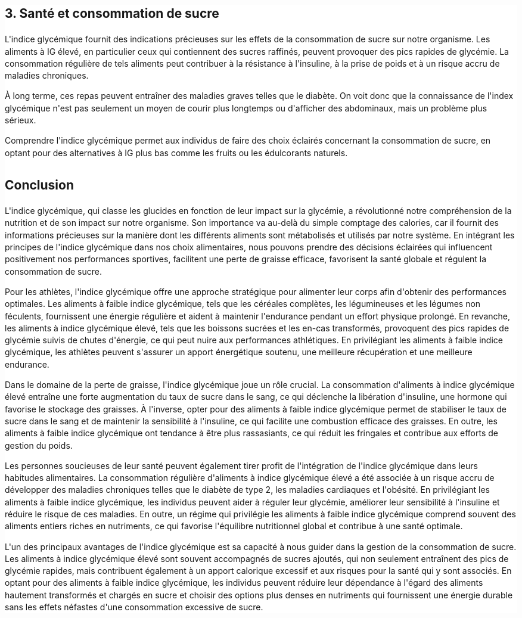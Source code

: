 ## 3. Santé et consommation de sucre

L'indice glycémique fournit des indications précieuses sur les effets de la consommation de sucre sur notre organisme. Les aliments à IG élevé, en particulier ceux qui contiennent des sucres raffinés, peuvent provoquer des pics rapides de glycémie. La consommation régulière de tels aliments peut contribuer à la résistance à l'insuline, à la prise de poids et à un risque accru de maladies chroniques.

À long terme, ces repas peuvent entraîner des maladies graves telles que le diabète. On voit donc que la connaissance de l'index glycémique n'est pas seulement un moyen de courir plus longtemps ou d'afficher des abdominaux, mais un problème plus sérieux.

Comprendre l'indice glycémique permet aux individus de faire des choix éclairés concernant la consommation de sucre, en optant pour des alternatives à IG plus bas comme les fruits ou les édulcorants naturels.

## Conclusion

L'indice glycémique, qui classe les glucides en fonction de leur impact sur la glycémie, a révolutionné notre compréhension de la nutrition et de son impact sur notre organisme. Son importance va au-delà du simple comptage des calories, car il fournit des informations précieuses sur la manière dont les différents aliments sont métabolisés et utilisés par notre système. En intégrant les principes de l'indice glycémique dans nos choix alimentaires, nous pouvons prendre des décisions éclairées qui influencent positivement nos performances sportives, facilitent une perte de graisse efficace, favorisent la santé globale et régulent la consommation de sucre.

Pour les athlètes, l'indice glycémique offre une approche stratégique pour alimenter leur corps afin d'obtenir des performances optimales. Les aliments à faible indice glycémique, tels que les céréales complètes, les légumineuses et les légumes non féculents, fournissent une énergie régulière et aident à maintenir l'endurance pendant un effort physique prolongé. En revanche, les aliments à indice glycémique élevé, tels que les boissons sucrées et les en-cas transformés, provoquent des pics rapides de glycémie suivis de chutes d'énergie, ce qui peut nuire aux performances athlétiques. En privilégiant les aliments à faible indice glycémique, les athlètes peuvent s'assurer un apport énergétique soutenu, une meilleure récupération et une meilleure endurance.

Dans le domaine de la perte de graisse, l'indice glycémique joue un rôle crucial. La consommation d'aliments à indice glycémique élevé entraîne une forte augmentation du taux de sucre dans le sang, ce qui déclenche la libération d'insuline, une hormone qui favorise le stockage des graisses. À l'inverse, opter pour des aliments à faible indice glycémique permet de stabiliser le taux de sucre dans le sang et de maintenir la sensibilité à l'insuline, ce qui facilite une combustion efficace des graisses. En outre, les aliments à faible indice glycémique ont tendance à être plus rassasiants, ce qui réduit les fringales et contribue aux efforts de gestion du poids.

Les personnes soucieuses de leur santé peuvent également tirer profit de l'intégration de l'indice glycémique dans leurs habitudes alimentaires. La consommation régulière d'aliments à indice glycémique élevé a été associée à un risque accru de développer des maladies chroniques telles que le diabète de type 2, les maladies cardiaques et l'obésité. En privilégiant les aliments à faible indice glycémique, les individus peuvent aider à réguler leur glycémie, améliorer leur sensibilité à l'insuline et réduire le risque de ces maladies. En outre, un régime qui privilégie les aliments à faible indice glycémique comprend souvent des aliments entiers riches en nutriments, ce qui favorise l'équilibre nutritionnel global et contribue à une santé optimale.

L'un des principaux avantages de l'indice glycémique est sa capacité à nous guider dans la gestion de la consommation de sucre. Les aliments à indice glycémique élevé sont souvent accompagnés de sucres ajoutés, qui non seulement entraînent des pics de glycémie rapides, mais contribuent également à un apport calorique excessif et aux risques pour la santé qui y sont associés. En optant pour des aliments à faible indice glycémique, les individus peuvent réduire leur dépendance à l'égard des aliments hautement transformés et chargés en sucre et choisir des options plus denses en nutriments qui fournissent une énergie durable sans les effets néfastes d'une consommation excessive de sucre.

